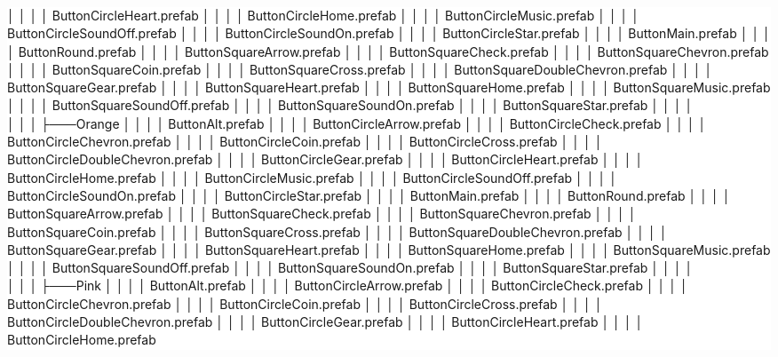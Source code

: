 │           │           │       │       ButtonCircleHeart.prefab
│           │           │       │       ButtonCircleHome.prefab
│           │           │       │       ButtonCircleMusic.prefab
│           │           │       │       ButtonCircleSoundOff.prefab
│           │           │       │       ButtonCircleSoundOn.prefab
│           │           │       │       ButtonCircleStar.prefab
│           │           │       │       ButtonMain.prefab
│           │           │       │       ButtonRound.prefab
│           │           │       │       ButtonSquareArrow.prefab
│           │           │       │       ButtonSquareCheck.prefab
│           │           │       │       ButtonSquareChevron.prefab
│           │           │       │       ButtonSquareCoin.prefab
│           │           │       │       ButtonSquareCross.prefab
│           │           │       │       ButtonSquareDoubleChevron.prefab
│           │           │       │       ButtonSquareGear.prefab
│           │           │       │       ButtonSquareHeart.prefab
│           │           │       │       ButtonSquareHome.prefab
│           │           │       │       ButtonSquareMusic.prefab
│           │           │       │       ButtonSquareSoundOff.prefab
│           │           │       │       ButtonSquareSoundOn.prefab
│           │           │       │       ButtonSquareStar.prefab
│           │           │       │       
│           │           │       ├───Orange
│           │           │       │       ButtonAlt.prefab
│           │           │       │       ButtonCircleArrow.prefab
│           │           │       │       ButtonCircleCheck.prefab
│           │           │       │       ButtonCircleChevron.prefab
│           │           │       │       ButtonCircleCoin.prefab
│           │           │       │       ButtonCircleCross.prefab
│           │           │       │       ButtonCircleDoubleChevron.prefab
│           │           │       │       ButtonCircleGear.prefab
│           │           │       │       ButtonCircleHeart.prefab
│           │           │       │       ButtonCircleHome.prefab
│           │           │       │       ButtonCircleMusic.prefab
│           │           │       │       ButtonCircleSoundOff.prefab
│           │           │       │       ButtonCircleSoundOn.prefab
│           │           │       │       ButtonCircleStar.prefab
│           │           │       │       ButtonMain.prefab
│           │           │       │       ButtonRound.prefab
│           │           │       │       ButtonSquareArrow.prefab
│           │           │       │       ButtonSquareCheck.prefab
│           │           │       │       ButtonSquareChevron.prefab
│           │           │       │       ButtonSquareCoin.prefab
│           │           │       │       ButtonSquareCross.prefab
│           │           │       │       ButtonSquareDoubleChevron.prefab
│           │           │       │       ButtonSquareGear.prefab
│           │           │       │       ButtonSquareHeart.prefab
│           │           │       │       ButtonSquareHome.prefab
│           │           │       │       ButtonSquareMusic.prefab
│           │           │       │       ButtonSquareSoundOff.prefab
│           │           │       │       ButtonSquareSoundOn.prefab
│           │           │       │       ButtonSquareStar.prefab
│           │           │       │       
│           │           │       ├───Pink
│           │           │       │       ButtonAlt.prefab
│           │           │       │       ButtonCircleArrow.prefab
│           │           │       │       ButtonCircleCheck.prefab
│           │           │       │       ButtonCircleChevron.prefab
│           │           │       │       ButtonCircleCoin.prefab
│           │           │       │       ButtonCircleCross.prefab
│           │           │       │       ButtonCircleDoubleChevron.prefab
│           │           │       │       ButtonCircleGear.prefab
│           │           │       │       ButtonCircleHeart.prefab
│           │           │       │       ButtonCircleHome.prefab
